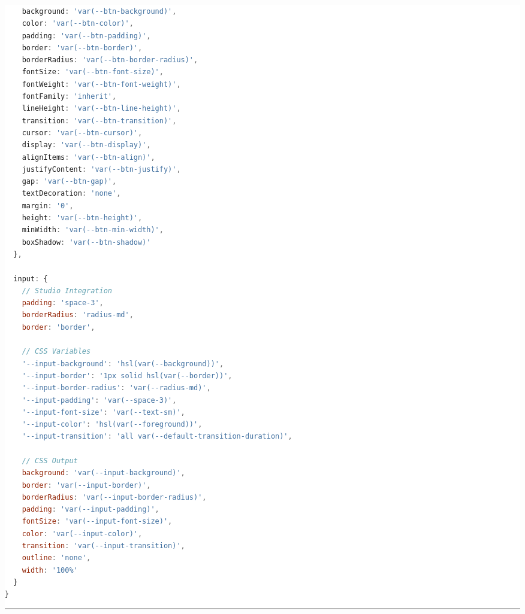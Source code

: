 ```javascript
    background: 'var(--btn-background)',
    color: 'var(--btn-color)',
    padding: 'var(--btn-padding)',
    border: 'var(--btn-border)',
    borderRadius: 'var(--btn-border-radius)',
    fontSize: 'var(--btn-font-size)',
    fontWeight: 'var(--btn-font-weight)',
    fontFamily: 'inherit',
    lineHeight: 'var(--btn-line-height)',
    transition: 'var(--btn-transition)',
    cursor: 'var(--btn-cursor)',
    display: 'var(--btn-display)',
    alignItems: 'var(--btn-align)',
    justifyContent: 'var(--btn-justify)',
    gap: 'var(--btn-gap)',
    textDecoration: 'none',
    margin: '0',
    height: 'var(--btn-height)',
    minWidth: 'var(--btn-min-width)',
    boxShadow: 'var(--btn-shadow)'
  },

  input: {
    // Studio Integration
    padding: 'space-3',
    borderRadius: 'radius-md',
    border: 'border',
    
    // CSS Variables
    '--input-background': 'hsl(var(--background))',
    '--input-border': '1px solid hsl(var(--border))',
    '--input-border-radius': 'var(--radius-md)',
    '--input-padding': 'var(--space-3)',
    '--input-font-size': 'var(--text-sm)',
    '--input-color': 'hsl(var(--foreground))',
    '--input-transition': 'all var(--default-transition-duration)',
    
    // CSS Output
    background: 'var(--input-background)',
    border: 'var(--input-border)',
    borderRadius: 'var(--input-border-radius)',
    padding: 'var(--input-padding)',
    fontSize: 'var(--input-font-size)',
    color: 'var(--input-color)',
    transition: 'var(--input-transition)',
    outline: 'none',
    width: '100%'
  }
}
```

---